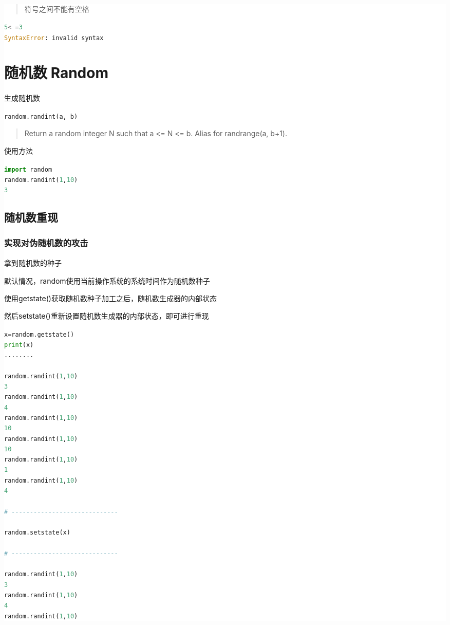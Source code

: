 > 符号之间不能有空格
> 

```python
5< =3
SyntaxError: invalid syntax
```

# 随机数 Random

生成随机数

```python
random.randint(a, b)
```

> Return a random integer N such that a <= N <= b. Alias for randrange(a, b+1).
> 

使用方法

```python
import random
random.randint(1,10)
3
```

## **随机数重现**

### 实现对伪随机数的攻击

拿到随机数的种子

默认情况，random使用当前操作系统的系统时间作为随机数种子

使用getstate()获取随机数种子加工之后，随机数生成器的内部状态

然后setstate()重新设置随机数生成器的内部状态，即可进行重现

```python
x=random.getstate()
print(x)
........

random.randint(1,10)
3
random.randint(1,10)
4
random.randint(1,10)
10
random.randint(1,10)
10
random.randint(1,10)
1
random.randint(1,10)
4

# -----------------------------

random.setstate(x)

# -----------------------------

random.randint(1,10)
3
random.randint(1,10)
4
random.randint(1,10)
```
